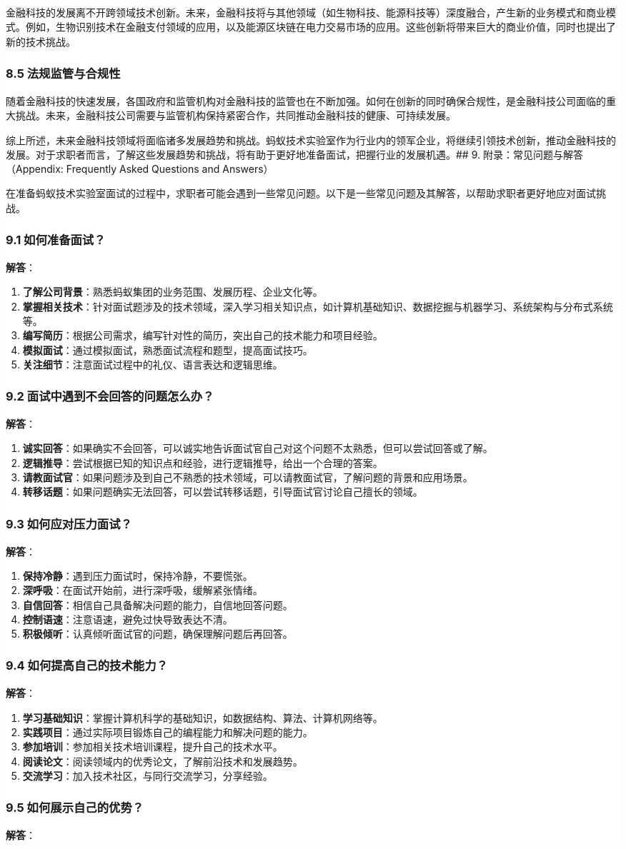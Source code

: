 金融科技的发展离不开跨领域技术创新。未来，金融科技将与其他领域（如生物科技、能源科技等）深度融合，产生新的业务模式和商业模式。例如，生物识别技术在金融支付领域的应用，以及能源区块链在电力交易市场的应用。这些创新将带来巨大的商业价值，同时也提出了新的技术挑战。

### 8.5 法规监管与合规性

随着金融科技的快速发展，各国政府和监管机构对金融科技的监管也在不断加强。如何在创新的同时确保合规性，是金融科技公司面临的重大挑战。未来，金融科技公司需要与监管机构保持紧密合作，共同推动金融科技的健康、可持续发展。

综上所述，未来金融科技领域将面临诸多发展趋势和挑战。蚂蚁技术实验室作为行业内的领军企业，将继续引领技术创新，推动金融科技的发展。对于求职者而言，了解这些发展趋势和挑战，将有助于更好地准备面试，把握行业的发展机遇。## 9. 附录：常见问题与解答（Appendix: Frequently Asked Questions and Answers）

在准备蚂蚁技术实验室面试的过程中，求职者可能会遇到一些常见问题。以下是一些常见问题及其解答，以帮助求职者更好地应对面试挑战。

### 9.1 如何准备面试？

**解答**：

1. **了解公司背景**：熟悉蚂蚁集团的业务范围、发展历程、企业文化等。
2. **掌握相关技术**：针对面试题涉及的技术领域，深入学习相关知识点，如计算机基础知识、数据挖掘与机器学习、系统架构与分布式系统等。
3. **编写简历**：根据公司需求，编写针对性的简历，突出自己的技术能力和项目经验。
4. **模拟面试**：通过模拟面试，熟悉面试流程和题型，提高面试技巧。
5. **关注细节**：注意面试过程中的礼仪、语言表达和逻辑思维。

### 9.2 面试中遇到不会回答的问题怎么办？

**解答**：

1. **诚实回答**：如果确实不会回答，可以诚实地告诉面试官自己对这个问题不太熟悉，但可以尝试回答或了解。
2. **逻辑推导**：尝试根据已知的知识点和经验，进行逻辑推导，给出一个合理的答案。
3. **请教面试官**：如果问题涉及到自己不熟悉的技术领域，可以请教面试官，了解问题的背景和应用场景。
4. **转移话题**：如果问题确实无法回答，可以尝试转移话题，引导面试官讨论自己擅长的领域。

### 9.3 如何应对压力面试？

**解答**：

1. **保持冷静**：遇到压力面试时，保持冷静，不要慌张。
2. **深呼吸**：在面试开始前，进行深呼吸，缓解紧张情绪。
3. **自信回答**：相信自己具备解决问题的能力，自信地回答问题。
4. **控制语速**：注意语速，避免过快导致表达不清。
5. **积极倾听**：认真倾听面试官的问题，确保理解问题后再回答。

### 9.4 如何提高自己的技术能力？

**解答**：

1. **学习基础知识**：掌握计算机科学的基础知识，如数据结构、算法、计算机网络等。
2. **实践项目**：通过实际项目锻炼自己的编程能力和解决问题的能力。
3. **参加培训**：参加相关技术培训课程，提升自己的技术水平。
4. **阅读论文**：阅读领域内的优秀论文，了解前沿技术和发展趋势。
5. **交流学习**：加入技术社区，与同行交流学习，分享经验。

### 9.5 如何展示自己的优势？

**解答**：
